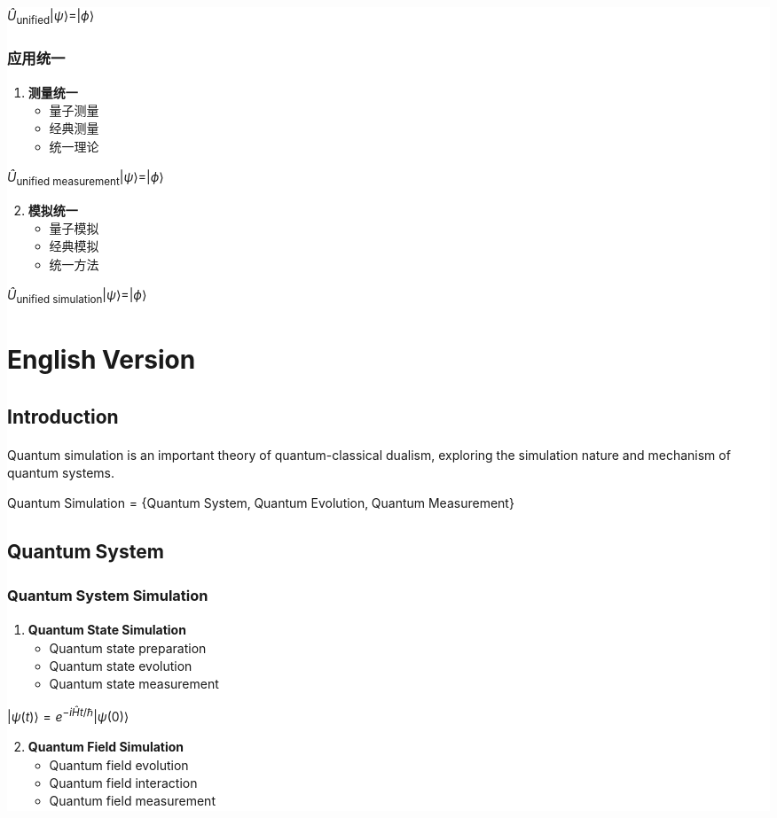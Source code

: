 $`
\hat{U}_{\text{unified}}|\psi\rangle = |\phi\rangle
`$

### 应用统一

1. **测量统一**
   - 量子测量
   - 经典测量
   - 统一理论

$`
\hat{U}_{\text{unified measurement}}|\psi\rangle = |\phi\rangle
`$

2. **模拟统一**
   - 量子模拟
   - 经典模拟
   - 统一方法

$`
\hat{U}_{\text{unified simulation}}|\psi\rangle = |\phi\rangle
`$

<a name="english-version"></a>
# English Version

## Introduction

Quantum simulation is an important theory of quantum-classical dualism, exploring the simulation nature and mechanism of quantum systems.

$`
\text{Quantum Simulation} = \{\text{Quantum System},\;\text{Quantum Evolution},\;\text{Quantum Measurement}\}
`$

## Quantum System

### Quantum System Simulation

1. **Quantum State Simulation**
   - Quantum state preparation
   - Quantum state evolution
   - Quantum state measurement

$`
|\psi(t)\rangle = e^{-i\hat{H}t/\hbar}|\psi(0)\rangle
`$

2. **Quantum Field Simulation**
   - Quantum field evolution
   - Quantum field interaction
   - Quantum field measurement
